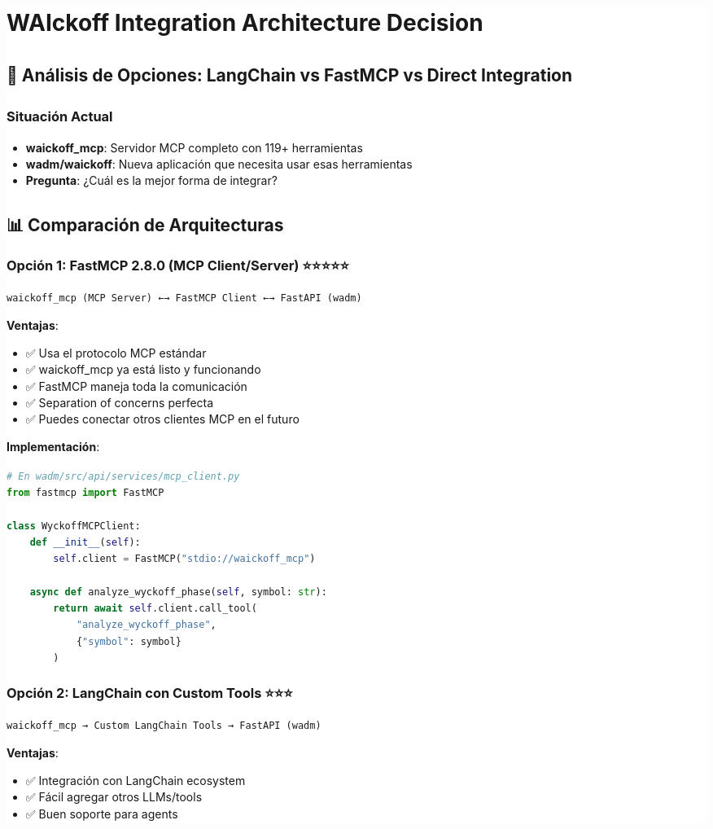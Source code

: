 # WAIckoff Integration Architecture Decision

## 🎯 Análisis de Opciones: LangChain vs FastMCP vs Direct Integration

### Situación Actual
- **waickoff_mcp**: Servidor MCP completo con 119+ herramientas
- **wadm/waickoff**: Nueva aplicación que necesita usar esas herramientas
- **Pregunta**: ¿Cuál es la mejor forma de integrar?

## 📊 Comparación de Arquitecturas

### Opción 1: FastMCP 2.8.0 (MCP Client/Server) ⭐⭐⭐⭐⭐
```
waickoff_mcp (MCP Server) ←→ FastMCP Client ←→ FastAPI (wadm)
```

**Ventajas**:
- ✅ Usa el protocolo MCP estándar
- ✅ waickoff_mcp ya está listo y funcionando
- ✅ FastMCP maneja toda la comunicación
- ✅ Separation of concerns perfecta
- ✅ Puedes conectar otros clientes MCP en el futuro

**Implementación**:
```python
# En wadm/src/api/services/mcp_client.py
from fastmcp import FastMCP

class WyckoffMCPClient:
    def __init__(self):
        self.client = FastMCP("stdio://waickoff_mcp")
    
    async def analyze_wyckoff_phase(self, symbol: str):
        return await self.client.call_tool(
            "analyze_wyckoff_phase",
            {"symbol": symbol}
        )
```

### Opción 2: LangChain con Custom Tools ⭐⭐⭐
```
waickoff_mcp → Custom LangChain Tools → FastAPI (wadm)
```

**Ventajas**:
- ✅ Integración con LangChain ecosystem
- ✅ Fácil agregar otros LLMs/tools
- ✅ Buen soporte para agents

